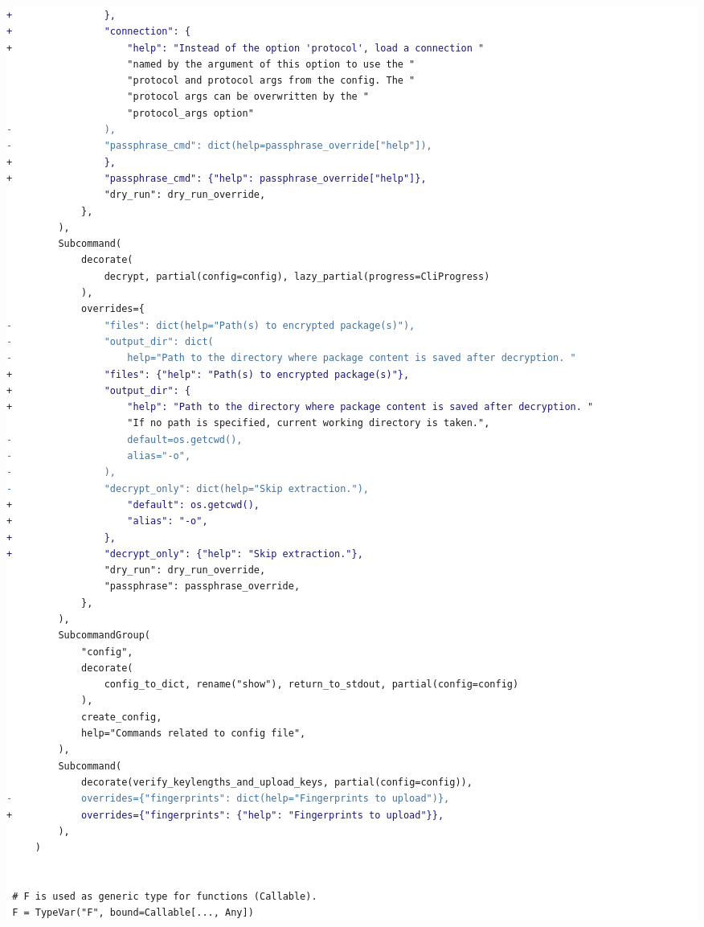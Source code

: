 ```diff
+                },
+                "connection": {
+                    "help": "Instead of the option 'protocol', load a connection "
                     "named by the argument of this option to use the "
                     "protocol and protocol args from the config. The "
                     "protocol args can be overwritten by the "
                     "protocol_args option"
-                ),
-                "passphrase_cmd": dict(help=passphrase_override["help"]),
+                },
+                "passphrase_cmd": {"help": passphrase_override["help"]},
                 "dry_run": dry_run_override,
             },
         ),
         Subcommand(
             decorate(
                 decrypt, partial(config=config), lazy_partial(progress=CliProgress)
             ),
             overrides={
-                "files": dict(help="Path(s) to encrypted package(s)"),
-                "output_dir": dict(
-                    help="Path to the directory where package content is saved after decryption. "
+                "files": {"help": "Path(s) to encrypted package(s)"},
+                "output_dir": {
+                    "help": "Path to the directory where package content is saved after decryption. "
                     "If no path is specified, current working directory is taken.",
-                    default=os.getcwd(),
-                    alias="-o",
-                ),
-                "decrypt_only": dict(help="Skip extraction."),
+                    "default": os.getcwd(),
+                    "alias": "-o",
+                },
+                "decrypt_only": {"help": "Skip extraction."},
                 "dry_run": dry_run_override,
                 "passphrase": passphrase_override,
             },
         ),
         SubcommandGroup(
             "config",
             decorate(
                 config_to_dict, rename("show"), return_to_stdout, partial(config=config)
             ),
             create_config,
             help="Commands related to config file",
         ),
         Subcommand(
             decorate(verify_keylengths_and_upload_keys, partial(config=config)),
-            overrides={"fingerprints": dict(help="Fingerprints to upload")},
+            overrides={"fingerprints": {"help": "Fingerprints to upload"}},
         ),
     )
 
 
 # F is used as generic type for functions (Callable).
 F = TypeVar("F", bound=Callable[..., Any])
```
